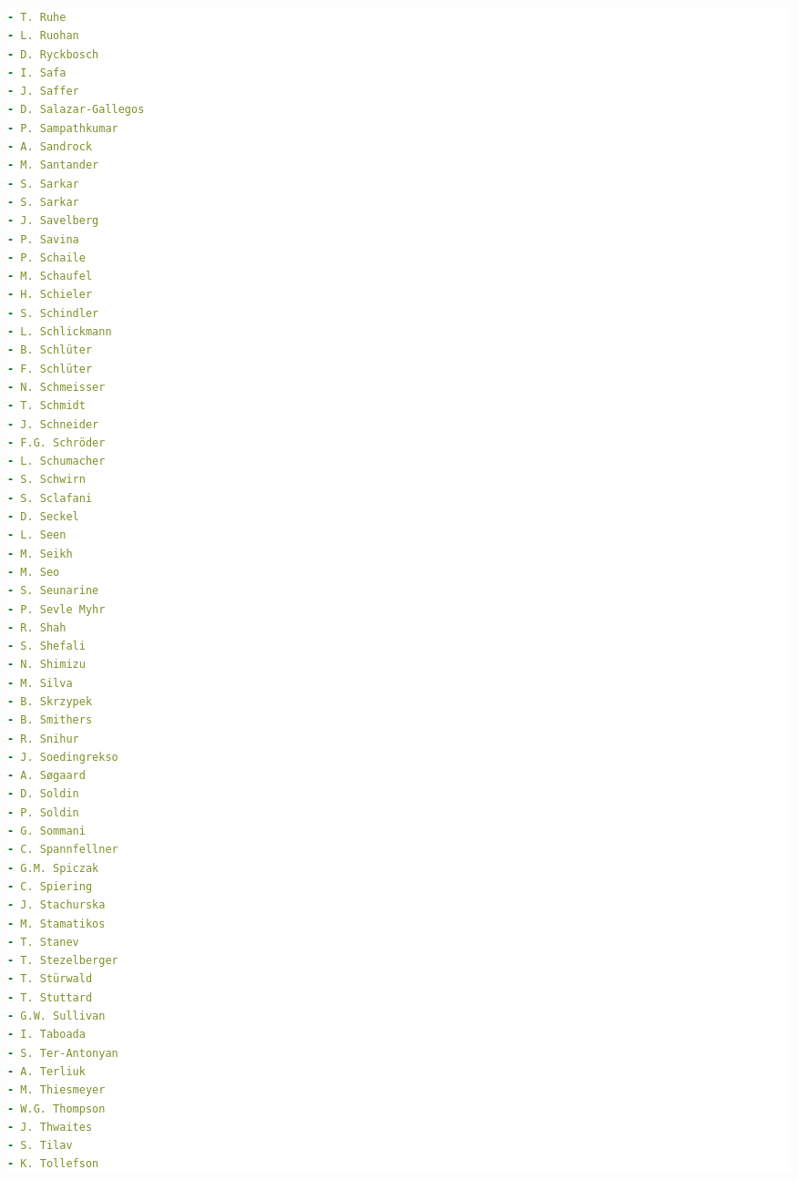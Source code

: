 ```yaml
- T. Ruhe
- L. Ruohan
- D. Ryckbosch
- I. Safa
- J. Saffer
- D. Salazar-Gallegos
- P. Sampathkumar
- A. Sandrock
- M. Santander
- S. Sarkar
- S. Sarkar
- J. Savelberg
- P. Savina
- P. Schaile
- M. Schaufel
- H. Schieler
- S. Schindler
- L. Schlickmann
- B. Schlüter
- F. Schlüter
- N. Schmeisser
- T. Schmidt
- J. Schneider
- F.G. Schröder
- L. Schumacher
- S. Schwirn
- S. Sclafani
- D. Seckel
- L. Seen
- M. Seikh
- M. Seo
- S. Seunarine
- P. Sevle Myhr
- R. Shah
- S. Shefali
- N. Shimizu
- M. Silva
- B. Skrzypek
- B. Smithers
- R. Snihur
- J. Soedingrekso
- A. Søgaard
- D. Soldin
- P. Soldin
- G. Sommani
- C. Spannfellner
- G.M. Spiczak
- C. Spiering
- J. Stachurska
- M. Stamatikos
- T. Stanev
- T. Stezelberger
- T. Stürwald
- T. Stuttard
- G.W. Sullivan
- I. Taboada
- S. Ter-Antonyan
- A. Terliuk
- M. Thiesmeyer
- W.G. Thompson
- J. Thwaites
- S. Tilav
- K. Tollefson
```